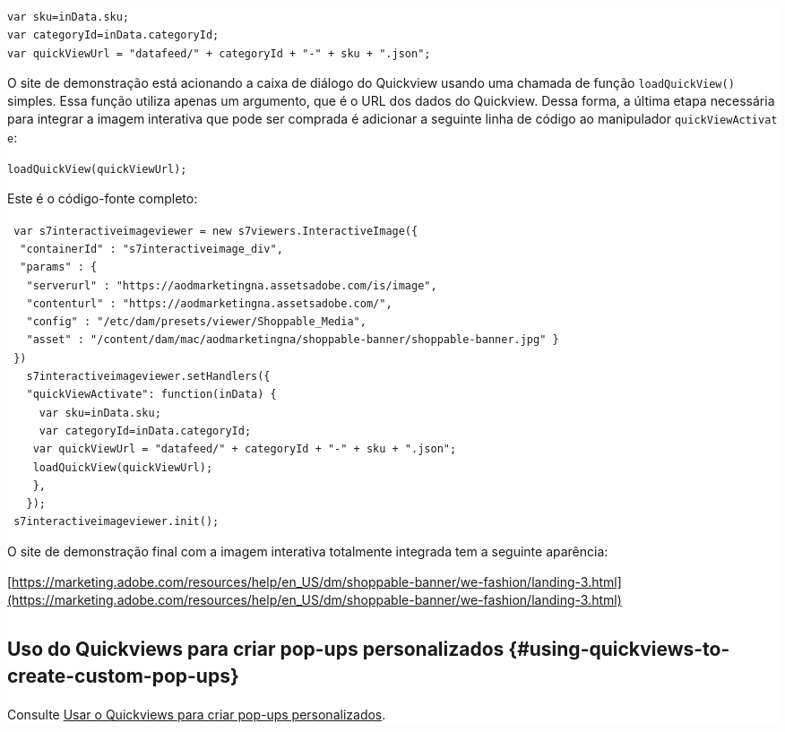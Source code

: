```xml
var sku=inData.sku;
var categoryId=inData.categoryId;
var quickViewUrl = "datafeed/" + categoryId + "-" + sku + ".json";
```

O site de demonstração está acionando a caixa de diálogo do Quickview usando uma chamada de função `loadQuickView()` simples. Essa função utiliza apenas um argumento, que é o URL dos dados do Quickview. Dessa forma, a última etapa necessária para integrar a imagem interativa que pode ser comprada é adicionar a seguinte linha de código ao manipulador `quickViewActivate`:

```xml
loadQuickView(quickViewUrl);
```

Este é o código-fonte completo:

```xml
 var s7interactiveimageviewer = new s7viewers.InteractiveImage({
  "containerId" : "s7interactiveimage_div",
  "params" : { 
   "serverurl" : "https://aodmarketingna.assetsadobe.com/is/image",
   "contenturl" : "https://aodmarketingna.assetsadobe.com/", 
   "config" : "/etc/dam/presets/viewer/Shoppable_Media",
   "asset" : "/content/dam/mac/aodmarketingna/shoppable-banner/shoppable-banner.jpg" }
 })
   s7interactiveimageviewer.setHandlers({ 
   "quickViewActivate": function(inData) {
     var sku=inData.sku;
     var categoryId=inData.categoryId;
    var quickViewUrl = "datafeed/" + categoryId + "-" + sku + ".json";
    loadQuickView(quickViewUrl);
    }, 
   });
 s7interactiveimageviewer.init();
```

O site de demonstração final com a imagem interativa totalmente integrada tem a seguinte aparência:

[https://marketing.adobe.com/resources/help/en_US/dm/shoppable-banner/we-fashion/landing-3.html](https://marketing.adobe.com/resources/help/en_US/dm/shoppable-banner/we-fashion/landing-3.html)

## Uso do Quickviews para criar pop-ups personalizados {#using-quickviews-to-create-custom-pop-ups}

Consulte [Usar o Quickviews para criar pop-ups personalizados](custom-pop-ups.md).
